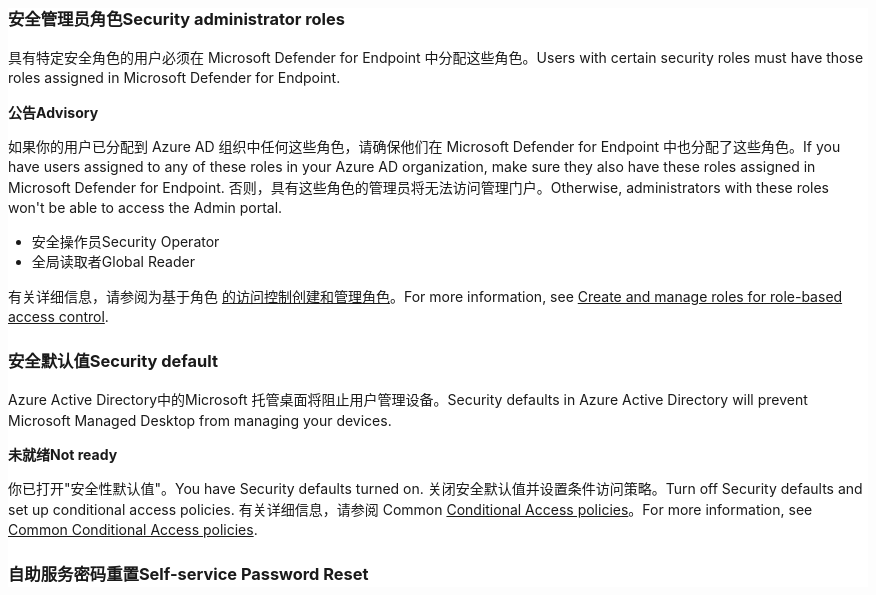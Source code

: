 
### <a name="security-administrator-roles"></a><span data-ttu-id="4fb5a-317">安全管理员角色</span><span class="sxs-lookup"><span data-stu-id="4fb5a-317">Security administrator roles</span></span>

<span data-ttu-id="4fb5a-318">具有特定安全角色的用户必须在 Microsoft Defender for Endpoint 中分配这些角色。</span><span class="sxs-lookup"><span data-stu-id="4fb5a-318">Users with certain security roles must have those roles assigned in Microsoft Defender for Endpoint.</span></span>

<span data-ttu-id="4fb5a-319">**公告**</span><span class="sxs-lookup"><span data-stu-id="4fb5a-319">**Advisory**</span></span>

<span data-ttu-id="4fb5a-320">如果你的用户已分配到 Azure AD 组织中任何这些角色，请确保他们在 Microsoft Defender for Endpoint 中也分配了这些角色。</span><span class="sxs-lookup"><span data-stu-id="4fb5a-320">If you have users assigned to any of these roles in your Azure AD organization, make sure they also have these roles assigned in Microsoft Defender for Endpoint.</span></span> <span data-ttu-id="4fb5a-321">否则，具有这些角色的管理员将无法访问管理门户。</span><span class="sxs-lookup"><span data-stu-id="4fb5a-321">Otherwise, administrators with these roles won't be able to access the Admin portal.</span></span>

- <span data-ttu-id="4fb5a-322">安全操作员</span><span class="sxs-lookup"><span data-stu-id="4fb5a-322">Security Operator</span></span>
- <span data-ttu-id="4fb5a-323">全局读取者</span><span class="sxs-lookup"><span data-stu-id="4fb5a-323">Global Reader</span></span>

<span data-ttu-id="4fb5a-324">有关详细信息，请参阅为基于角色 [的访问控制创建和管理角色](/windows/security/threat-protection/microsoft-defender-atp/user-roles)。</span><span class="sxs-lookup"><span data-stu-id="4fb5a-324">For more information, see [Create and manage roles for role-based access control](/windows/security/threat-protection/microsoft-defender-atp/user-roles).</span></span>


### <a name="security-default"></a><span data-ttu-id="4fb5a-325">安全默认值</span><span class="sxs-lookup"><span data-stu-id="4fb5a-325">Security default</span></span>

<span data-ttu-id="4fb5a-326">Azure Active Directory中的Microsoft 托管桌面将阻止用户管理设备。</span><span class="sxs-lookup"><span data-stu-id="4fb5a-326">Security defaults in Azure Active Directory will prevent Microsoft Managed Desktop from managing your devices.</span></span>

<span data-ttu-id="4fb5a-327">**未就绪**</span><span class="sxs-lookup"><span data-stu-id="4fb5a-327">**Not ready**</span></span>

<span data-ttu-id="4fb5a-328">你已打开"安全性默认值"。</span><span class="sxs-lookup"><span data-stu-id="4fb5a-328">You have Security defaults turned on.</span></span> <span data-ttu-id="4fb5a-329">关闭安全默认值并设置条件访问策略。</span><span class="sxs-lookup"><span data-stu-id="4fb5a-329">Turn off Security defaults and set up conditional access policies.</span></span> <span data-ttu-id="4fb5a-330">有关详细信息，请参阅 Common [Conditional Access policies](/azure/active-directory/conditional-access/concept-conditional-access-policy-common)。</span><span class="sxs-lookup"><span data-stu-id="4fb5a-330">For more information, see [Common Conditional Access policies](/azure/active-directory/conditional-access/concept-conditional-access-policy-common).</span></span>

### <a name="self-service-password-reset"></a><span data-ttu-id="4fb5a-331">自助服务密码重置</span><span class="sxs-lookup"><span data-stu-id="4fb5a-331">Self-service Password Reset</span></span>
